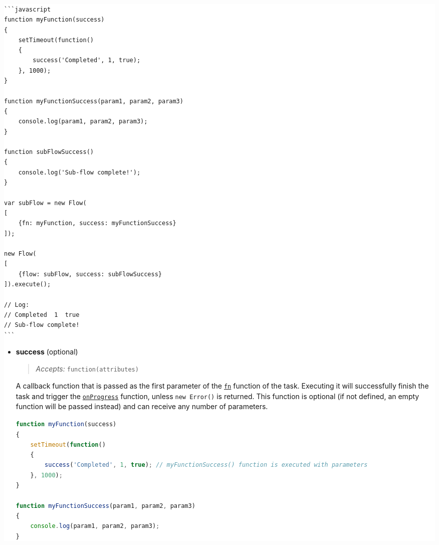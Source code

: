     ```javascript
    function myFunction(success)
    {
        setTimeout(function()
        {
            success('Completed', 1, true);
        }, 1000);    
    }
    
    function myFunctionSuccess(param1, param2, param3)
    {
        console.log(param1, param2, param3);
    }
    
    function subFlowSuccess()
    {
        console.log('Sub-flow complete!');
    }
    
    var subFlow = new Flow(
    [
        {fn: myFunction, success: myFunctionSuccess}
    ]);
    
    new Flow(
    [
        {flow: subFlow, success: subFlowSuccess}
    ]).execute();
    
    // Log: 
    // Completed  1  true
    // Sub-flow complete!
    ```
    
    

- **success** (optional) <a name="success"></a>
    
    > *Accepts:* `function(attributes)`
    
    A callback function that is passed as the first parameter of the [`fn`](#fn) function of the task.
    Executing it will successfully finish the task and trigger the [`onProgress`](#options) function, unless `new Error()` is returned.
    This function is optional (if not defined, an empty function will be passed instead) and can receive any number of parameters.

    ```javascript
    function myFunction(success)
    {
        setTimeout(function()
        {
            success('Completed', 1, true); // myFunctionSuccess() function is executed with parameters
        }, 1000);    
    }
    
    function myFunctionSuccess(param1, param2, param3)
    {
        console.log(param1, param2, param3);
    }
    